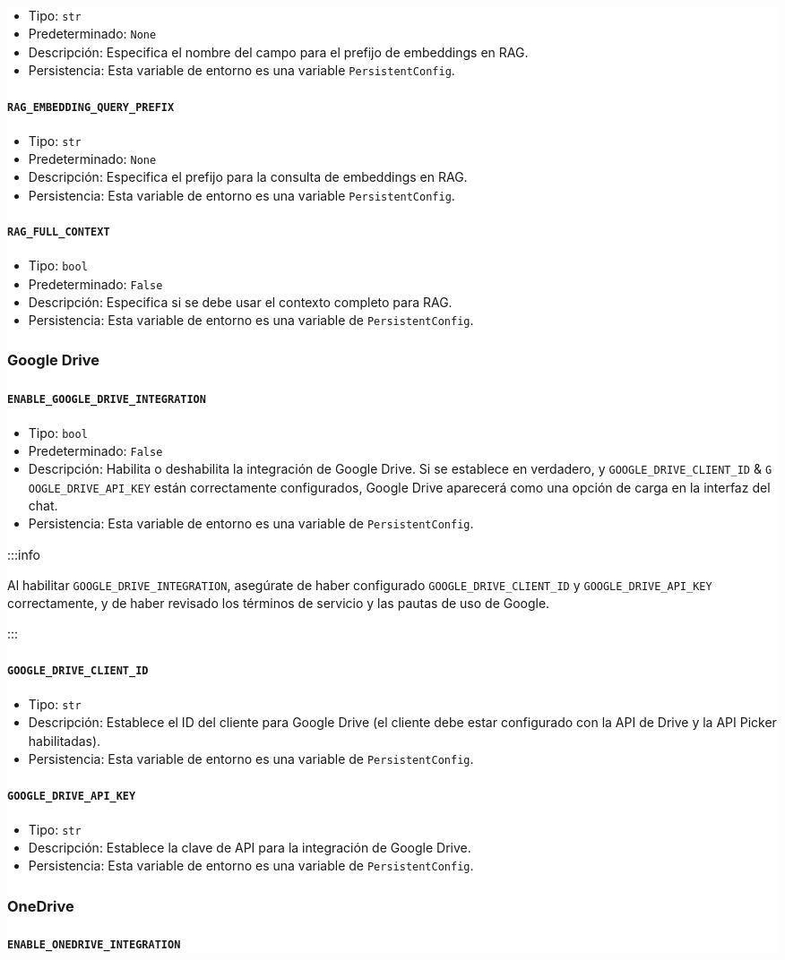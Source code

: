- Tipo: `str`
- Predeterminado: `None`
- Descripción: Especifica el nombre del campo para el prefijo de embeddings en RAG.
- Persistencia: Esta variable de entorno es una variable `PersistentConfig`.

#### `RAG_EMBEDDING_QUERY_PREFIX`

- Tipo: `str`
- Predeterminado: `None`
- Descripción: Especifica el prefijo para la consulta de embeddings en RAG.
- Persistencia: Esta variable de entorno es una variable `PersistentConfig`.

#### `RAG_FULL_CONTEXT`

- Tipo: `bool`
- Predeterminado: `False`
- Descripción: Especifica si se debe usar el contexto completo para RAG.
- Persistencia: Esta variable de entorno es una variable de `PersistentConfig`.

### Google Drive

#### `ENABLE_GOOGLE_DRIVE_INTEGRATION`

- Tipo: `bool`
- Predeterminado: `False`
- Descripción: Habilita o deshabilita la integración de Google Drive. Si se establece en verdadero, y `GOOGLE_DRIVE_CLIENT_ID` & `GOOGLE_DRIVE_API_KEY` están correctamente configurados, Google Drive aparecerá como una opción de carga en la interfaz del chat.
- Persistencia: Esta variable de entorno es una variable de `PersistentConfig`.

:::info

Al habilitar `GOOGLE_DRIVE_INTEGRATION`, asegúrate de haber configurado `GOOGLE_DRIVE_CLIENT_ID` y `GOOGLE_DRIVE_API_KEY` correctamente, y de haber revisado los términos de servicio y las pautas de uso de Google.

:::

#### `GOOGLE_DRIVE_CLIENT_ID`

- Tipo: `str`
- Descripción: Establece el ID del cliente para Google Drive (el cliente debe estar configurado con la API de Drive y la API Picker habilitadas).
- Persistencia: Esta variable de entorno es una variable de `PersistentConfig`.

#### `GOOGLE_DRIVE_API_KEY`

- Tipo: `str`
- Descripción: Establece la clave de API para la integración de Google Drive.
- Persistencia: Esta variable de entorno es una variable de `PersistentConfig`.

### OneDrive

#### `ENABLE_ONEDRIVE_INTEGRATION`
